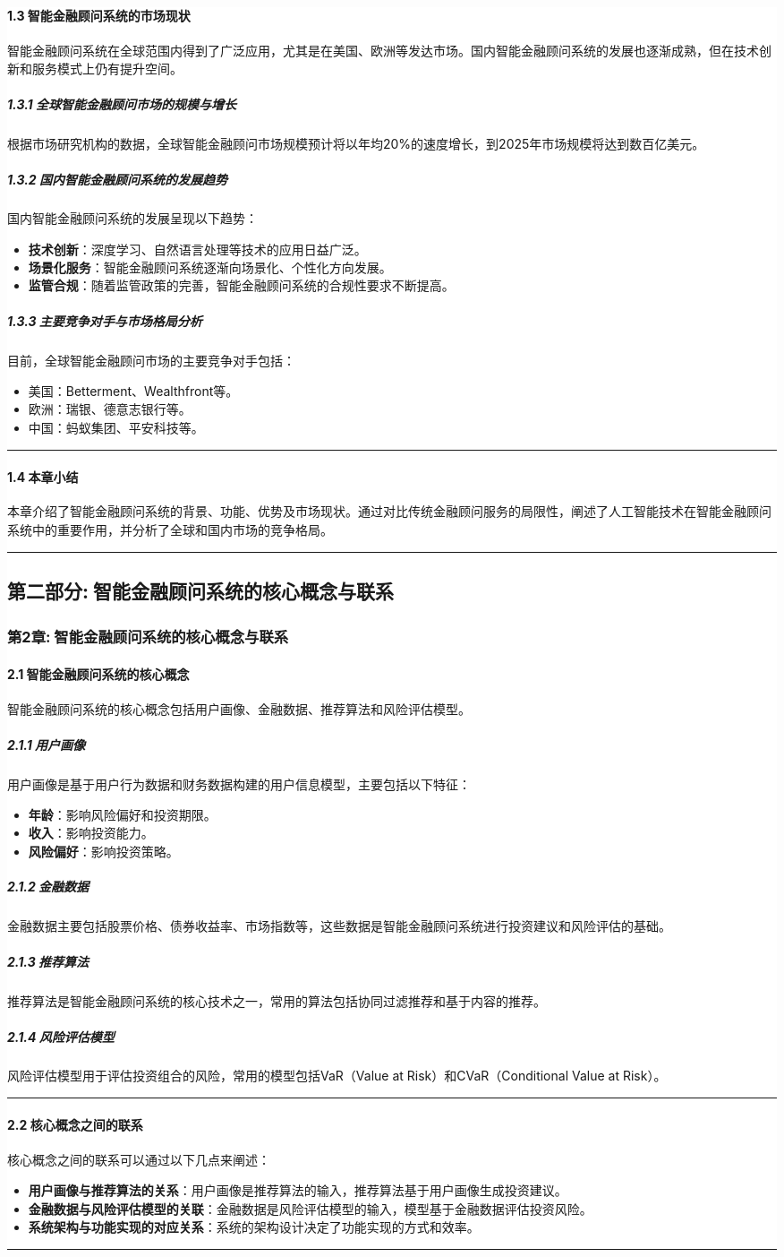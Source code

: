 
#### 1.3 智能金融顾问系统的市场现状
智能金融顾问系统在全球范围内得到了广泛应用，尤其是在美国、欧洲等发达市场。国内智能金融顾问系统的发展也逐渐成熟，但在技术创新和服务模式上仍有提升空间。

##### 1.3.1 全球智能金融顾问市场的规模与增长
根据市场研究机构的数据，全球智能金融顾问市场规模预计将以年均20%的速度增长，到2025年市场规模将达到数百亿美元。

##### 1.3.2 国内智能金融顾问系统的发展趋势
国内智能金融顾问系统的发展呈现以下趋势：
- **技术创新**：深度学习、自然语言处理等技术的应用日益广泛。
- **场景化服务**：智能金融顾问系统逐渐向场景化、个性化方向发展。
- **监管合规**：随着监管政策的完善，智能金融顾问系统的合规性要求不断提高。

##### 1.3.3 主要竞争对手与市场格局分析
目前，全球智能金融顾问市场的主要竞争对手包括：
- 美国：Betterment、Wealthfront等。
- 欧洲：瑞银、德意志银行等。
- 中国：蚂蚁集团、平安科技等。

---

#### 1.4 本章小结
本章介绍了智能金融顾问系统的背景、功能、优势及市场现状。通过对比传统金融顾问服务的局限性，阐述了人工智能技术在智能金融顾问系统中的重要作用，并分析了全球和国内市场的竞争格局。

---

## 第二部分: 智能金融顾问系统的核心概念与联系

### 第2章: 智能金融顾问系统的核心概念与联系

#### 2.1 智能金融顾问系统的核心概念
智能金融顾问系统的核心概念包括用户画像、金融数据、推荐算法和风险评估模型。

##### 2.1.1 用户画像
用户画像是基于用户行为数据和财务数据构建的用户信息模型，主要包括以下特征：
- **年龄**：影响风险偏好和投资期限。
- **收入**：影响投资能力。
- **风险偏好**：影响投资策略。

##### 2.1.2 金融数据
金融数据主要包括股票价格、债券收益率、市场指数等，这些数据是智能金融顾问系统进行投资建议和风险评估的基础。

##### 2.1.3 推荐算法
推荐算法是智能金融顾问系统的核心技术之一，常用的算法包括协同过滤推荐和基于内容的推荐。

##### 2.1.4 风险评估模型
风险评估模型用于评估投资组合的风险，常用的模型包括VaR（Value at Risk）和CVaR（Conditional Value at Risk）。

---

#### 2.2 核心概念之间的联系
核心概念之间的联系可以通过以下几点来阐述：
- **用户画像与推荐算法的关系**：用户画像是推荐算法的输入，推荐算法基于用户画像生成投资建议。
- **金融数据与风险评估模型的关联**：金融数据是风险评估模型的输入，模型基于金融数据评估投资风险。
- **系统架构与功能实现的对应关系**：系统的架构设计决定了功能实现的方式和效率。

---